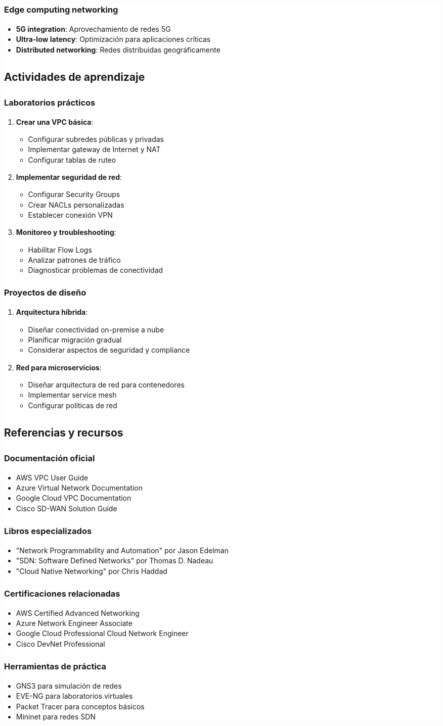 ### Edge computing networking
- **5G integration**: Aprovechamiento de redes 5G
- **Ultra-low latency**: Optimización para aplicaciones críticas
- **Distributed networking**: Redes distribuidas geográficamente

## Actividades de aprendizaje

### Laboratorios prácticos
1. **Crear una VPC básica**:
   - Configurar subredes públicas y privadas
   - Implementar gateway de Internet y NAT
   - Configurar tablas de ruteo

2. **Implementar seguridad de red**:
   - Configurar Security Groups
   - Crear NACLs personalizadas
   - Establecer conexión VPN

3. **Monitoreo y troubleshooting**:
   - Habilitar Flow Logs
   - Analizar patrones de tráfico
   - Diagnosticar problemas de conectividad

### Proyectos de diseño
1. **Arquitectura híbrida**:
   - Diseñar conectividad on-premise a nube
   - Planificar migración gradual
   - Considerar aspectos de seguridad y compliance

2. **Red para microservicios**:
   - Diseñar arquitectura de red para contenedores
   - Implementar service mesh
   - Configurar políticas de red

## Referencias y recursos

### Documentación oficial
- AWS VPC User Guide
- Azure Virtual Network Documentation
- Google Cloud VPC Documentation
- Cisco SD-WAN Solution Guide

### Libros especializados
- "Network Programmability and Automation" por Jason Edelman
- "SDN: Software Defined Networks" por Thomas D. Nadeau
- "Cloud Native Networking" por Chris Haddad

### Certificaciones relacionadas
- AWS Certified Advanced Networking
- Azure Network Engineer Associate
- Google Cloud Professional Cloud Network Engineer
- Cisco DevNet Professional

### Herramientas de práctica
- GNS3 para simulación de redes
- EVE-NG para laboratorios virtuales
- Packet Tracer para conceptos básicos
- Mininet para redes SDN
